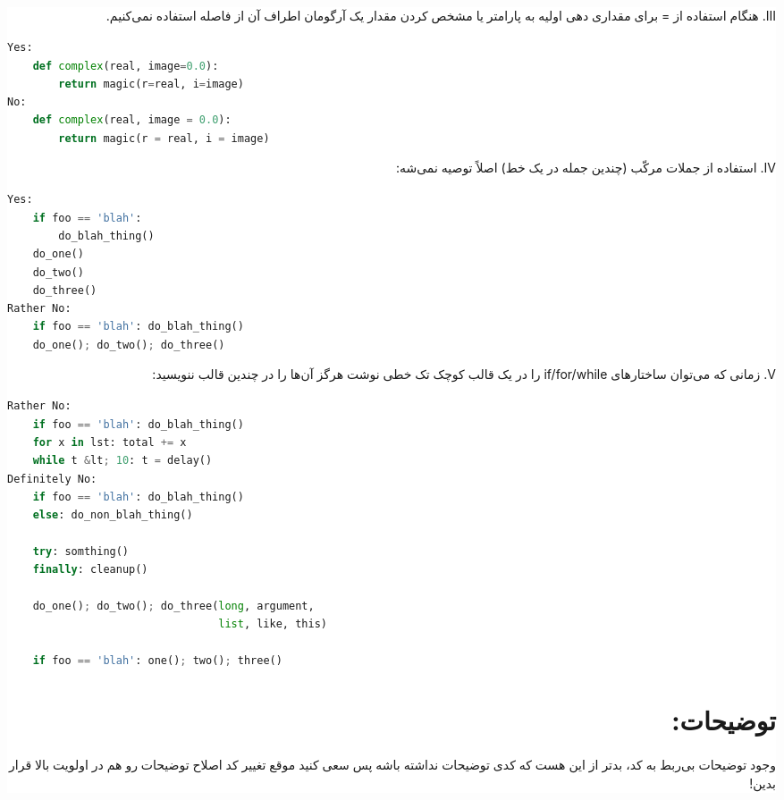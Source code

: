 <p align=right>
‫III. هنگام استفاده از = برای مقداری دهی اولیه به پارامتر یا مشخص کردن مقدار یک آرگومان اطراف آن از فاصله استفاده نمی‌کنیم.</p>

```python
Yes:
    def complex(real, image=0.0):
        return magic(r=real, i=image)
No:
    def complex(real, image = 0.0):
        return magic(r = real, i = image)
```

<p align=right>
‫IV. استفاده  از جملات مرکّب (چندین جمله در یک خط) اصلاً توصیه نمی‌شه: </p>

```python
Yes:
    if foo == 'blah':
        do_blah_thing()
    do_one()
    do_two()
    do_three()
Rather No:
    if foo == 'blah': do_blah_thing()
    do_one(); do_two(); do_three()
```

<p align=right>
‫V. زمانی که می‌توان ساختار‌های if/for/while را در یک قالب کوچک تک خطی نوشت هرگز آن‌ها را در چندین قالب ننویسید:</p>

```python
Rather No:
    if foo == 'blah': do_blah_thing()
    for x in lst: total += x
    while t &lt; 10: t = delay()
Definitely No:
    if foo == 'blah': do_blah_thing()
    else: do_non_blah_thing()

    try: somthing()
    finally: cleanup()

    do_one(); do_two(); do_three(long, argument,
                                 list, like, this)

    if foo == 'blah': one(); two(); three()
```

<h1 align=right>‫توضیحات:</h1>

<p align=right>
‫وجود توضیحات بی‌ربط به کد، بدتر از این هست که کدی توضیحات نداشته باشه پس سعی کنید موقع تغییر کد اصلاح توضیحات رو هم در اولویت بالا قرار بدین!
</p>
